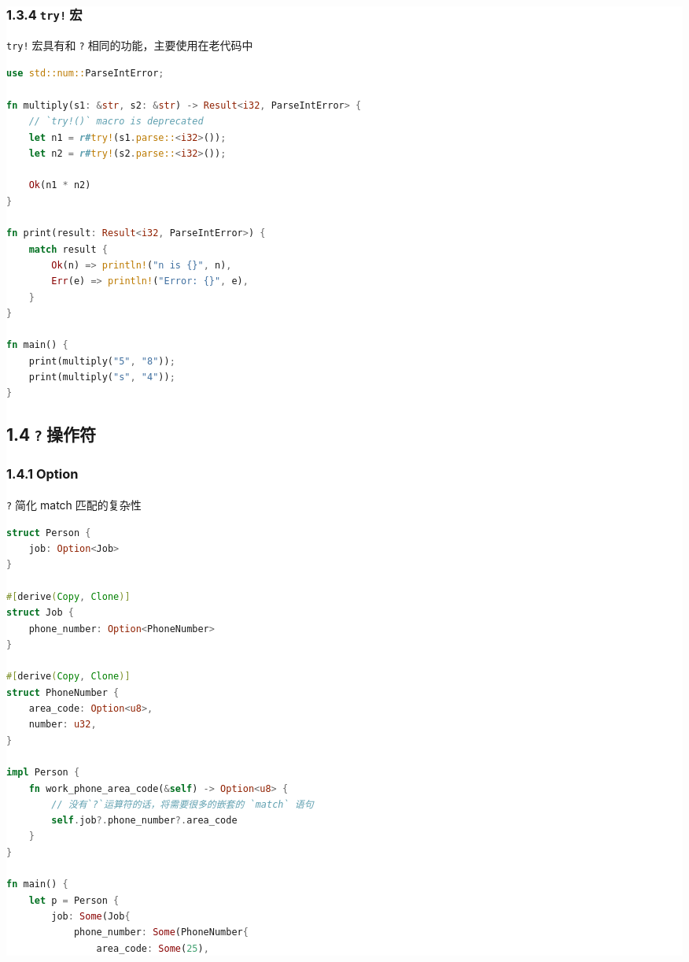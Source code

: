 

### 1.3.4 `try!` 宏

`try!` 宏具有和 `?` 相同的功能，主要使用在老代码中

```rust
use std::num::ParseIntError;

fn multiply(s1: &str, s2: &str) -> Result<i32, ParseIntError> {
    // `try!()` macro is deprecated
    let n1 = r#try!(s1.parse::<i32>());
    let n2 = r#try!(s2.parse::<i32>());

    Ok(n1 * n2)
}

fn print(result: Result<i32, ParseIntError>) {
    match result {
        Ok(n) => println!("n is {}", n),
        Err(e) => println!("Error: {}", e),
    }
}

fn main() {
    print(multiply("5", "8"));
    print(multiply("s", "4"));
}
```



## 1.4 `?` 操作符

### 1.4.1 Option

`?` 简化 match 匹配的复杂性

```rust
struct Person {
    job: Option<Job>
}

#[derive(Copy, Clone)]
struct Job {
    phone_number: Option<PhoneNumber>
}

#[derive(Copy, Clone)]
struct PhoneNumber {
    area_code: Option<u8>,
    number: u32,
}

impl Person {
    fn work_phone_area_code(&self) -> Option<u8> {
        // 没有`?`运算符的话，将需要很多的嵌套的 `match` 语句
        self.job?.phone_number?.area_code
    }
}

fn main() {
    let p = Person {
        job: Some(Job{
            phone_number: Some(PhoneNumber{
                area_code: Some(25),
```